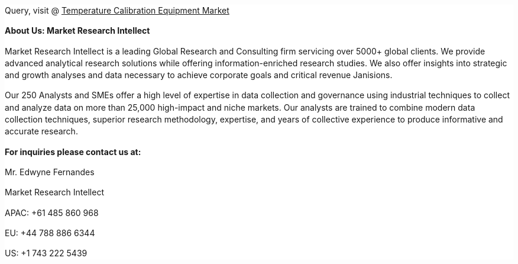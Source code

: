 Query, visit&nbsp;@</strong>&nbsp;</span><span class="font-[700]"><a href="https://www.marketresearchintellect.com/product/global-temperature-calibration-equipment-market-size-and-forecast/?utm_source=Linkedin&utm_medium=838" target="_blank" data-tracking-control-name="article-ssr-frontend-pulse_little-text-block" data-tracking-will-navigate="" data-test-link="">Temperature Calibration Equipment Market</a></span></p><p><strong><span class="font-[700]">About Us: Market Research Intellect</span></strong></p><p><span class="">Market Research Intellect is a leading Global Research and Consulting firm servicing over 5000+ global clients. We provide advanced analytical research solutions while offering information-enriched research studies.&nbsp;</span>We also offer insights into strategic and growth analyses and data necessary to achieve corporate goals and critical revenue Janisions.</p><p><span class="">Our 250 Analysts and SMEs offer a high level of expertise in data collection and governance using industrial techniques to collect and analyze data on more than 25,000 high-impact and niche markets. Our analysts are trained to combine modern data collection techniques, superior research methodology, expertise, and years of collective experience to produce informative and accurate research.</span></p><p><strong>For inquiries please contact us at:</strong></p><p>Mr. Edwyne Fernandes</p><p>Market Research Intellect</p><p>APAC: +61 485 860 968</p><p>EU: +44 788 886 6344</p><p>US: +1 743 222 5439</p>
